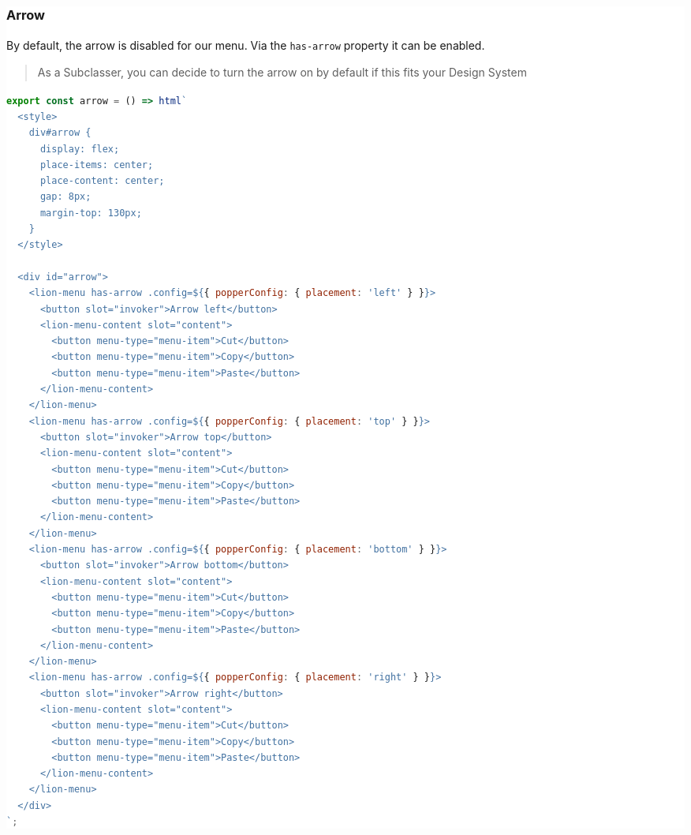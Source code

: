 ### Arrow

By default, the arrow is disabled for our menu. Via the `has-arrow` property it can be enabled.

> As a Subclasser, you can decide to turn the arrow on by default if this fits your Design System

```js preview-story
export const arrow = () => html`
  <style>
    div#arrow {
      display: flex;
      place-items: center;
      place-content: center;
      gap: 8px;
      margin-top: 130px;
    }
  </style>

  <div id="arrow">
    <lion-menu has-arrow .config=${{ popperConfig: { placement: 'left' } }}>
      <button slot="invoker">Arrow left</button>
      <lion-menu-content slot="content">
        <button menu-type="menu-item">Cut</button>
        <button menu-type="menu-item">Copy</button>
        <button menu-type="menu-item">Paste</button>
      </lion-menu-content>
    </lion-menu>
    <lion-menu has-arrow .config=${{ popperConfig: { placement: 'top' } }}>
      <button slot="invoker">Arrow top</button>
      <lion-menu-content slot="content">
        <button menu-type="menu-item">Cut</button>
        <button menu-type="menu-item">Copy</button>
        <button menu-type="menu-item">Paste</button>
      </lion-menu-content>
    </lion-menu>
    <lion-menu has-arrow .config=${{ popperConfig: { placement: 'bottom' } }}>
      <button slot="invoker">Arrow bottom</button>
      <lion-menu-content slot="content">
        <button menu-type="menu-item">Cut</button>
        <button menu-type="menu-item">Copy</button>
        <button menu-type="menu-item">Paste</button>
      </lion-menu-content>
    </lion-menu>
    <lion-menu has-arrow .config=${{ popperConfig: { placement: 'right' } }}>
      <button slot="invoker">Arrow right</button>
      <lion-menu-content slot="content">
        <button menu-type="menu-item">Cut</button>
        <button menu-type="menu-item">Copy</button>
        <button menu-type="menu-item">Paste</button>
      </lion-menu-content>
    </lion-menu>
  </div>
`;
```
